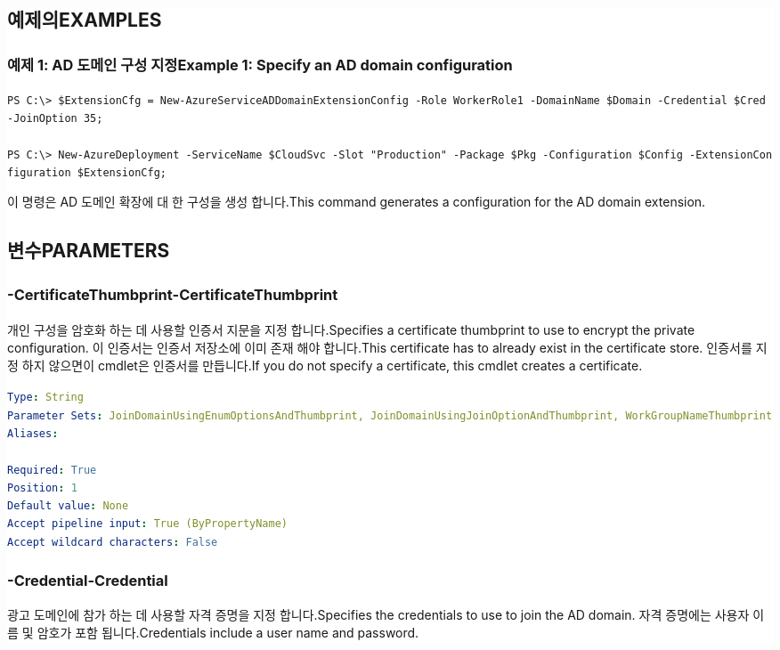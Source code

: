 ## <span data-ttu-id="5ae4a-113">예제의</span><span class="sxs-lookup"><span data-stu-id="5ae4a-113">EXAMPLES</span></span>

### <span data-ttu-id="5ae4a-114">예제 1: AD 도메인 구성 지정</span><span class="sxs-lookup"><span data-stu-id="5ae4a-114">Example 1: Specify an AD domain configuration</span></span>
```
PS C:\> $ExtensionCfg = New-AzureServiceADDomainExtensionConfig -Role WorkerRole1 -DomainName $Domain -Credential $Cred -JoinOption 35;

PS C:\> New-AzureDeployment -ServiceName $CloudSvc -Slot "Production" -Package $Pkg -Configuration $Config -ExtensionConfiguration $ExtensionCfg;
```

<span data-ttu-id="5ae4a-115">이 명령은 AD 도메인 확장에 대 한 구성을 생성 합니다.</span><span class="sxs-lookup"><span data-stu-id="5ae4a-115">This command generates a configuration for the AD domain extension.</span></span>

## <span data-ttu-id="5ae4a-116">변수</span><span class="sxs-lookup"><span data-stu-id="5ae4a-116">PARAMETERS</span></span>

### <span data-ttu-id="5ae4a-117">-CertificateThumbprint</span><span class="sxs-lookup"><span data-stu-id="5ae4a-117">-CertificateThumbprint</span></span>
<span data-ttu-id="5ae4a-118">개인 구성을 암호화 하는 데 사용할 인증서 지문을 지정 합니다.</span><span class="sxs-lookup"><span data-stu-id="5ae4a-118">Specifies a certificate thumbprint to use to encrypt the private configuration.</span></span>
<span data-ttu-id="5ae4a-119">이 인증서는 인증서 저장소에 이미 존재 해야 합니다.</span><span class="sxs-lookup"><span data-stu-id="5ae4a-119">This certificate has to already exist in the certificate store.</span></span>
<span data-ttu-id="5ae4a-120">인증서를 지정 하지 않으면이 cmdlet은 인증서를 만듭니다.</span><span class="sxs-lookup"><span data-stu-id="5ae4a-120">If you do not specify a certificate, this cmdlet creates a certificate.</span></span>

```yaml
Type: String
Parameter Sets: JoinDomainUsingEnumOptionsAndThumbprint, JoinDomainUsingJoinOptionAndThumbprint, WorkGroupNameThumbprint
Aliases: 

Required: True
Position: 1
Default value: None
Accept pipeline input: True (ByPropertyName)
Accept wildcard characters: False
```

### <span data-ttu-id="5ae4a-121">-Credential</span><span class="sxs-lookup"><span data-stu-id="5ae4a-121">-Credential</span></span>
<span data-ttu-id="5ae4a-122">광고 도메인에 참가 하는 데 사용할 자격 증명을 지정 합니다.</span><span class="sxs-lookup"><span data-stu-id="5ae4a-122">Specifies the credentials to use to join the AD domain.</span></span>
<span data-ttu-id="5ae4a-123">자격 증명에는 사용자 이름 및 암호가 포함 됩니다.</span><span class="sxs-lookup"><span data-stu-id="5ae4a-123">Credentials include a user name and password.</span></span>
